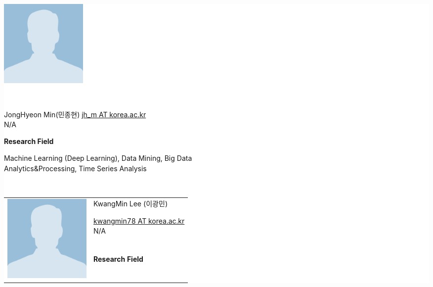 <td rowspan="3" class="" valign="center" width="160"><img alt="민종현.png" src="/assets/images/noface.png" editor_component="image_link" width="160" /> 
<p><br /></p>

</td>
<td class="">JongHyeon Min(민종현)</td></tr>
<tr>
<td class=""><i class="fas fa-fw fa-envelope-square"></i><a href="mailto:jh_m@korea.ac.kr">jh_m AT korea.ac.kr</a><br /><i class="fa fa-home"></i>N/A </td></tr>
<tr>
<td class="">
<p style="FONT-WEIGHT: bold"><b>Research Field</b></p>
Machine Learning (Deep Learning), Data Mining, Big Data<br /> Analytics&amp;Processing, Time Series Analysis

<p class="0"></p>

</td></tr></tbody></table><br />

<table style="MIN-WIDTH: 50%" class="pure-table pure-table-horizontal" style="text-align:center">
<tbody>
<tr>
<td rowspan="3" valign="center" width="160"><img alt="이광민.png" src="/assets/images/noface.png" editor_component="image_link" width="160" /> </td>
<td>KwangMin Lee (이광민)</td></tr>
<tr>
<td><i class="fas fa-fw fa-envelope-square"></i><a href="mailto:kwangmin78@korea.ac.kr">kwangmin78 AT korea.ac.kr</a><br /><i class="fa fa-home"></i>N/A </td></tr>
<tr>
<td>
<p style="FONT-WEIGHT: bold"><b>Research Field</b></p>

<p></p>

</td></tr></tbody></table>

